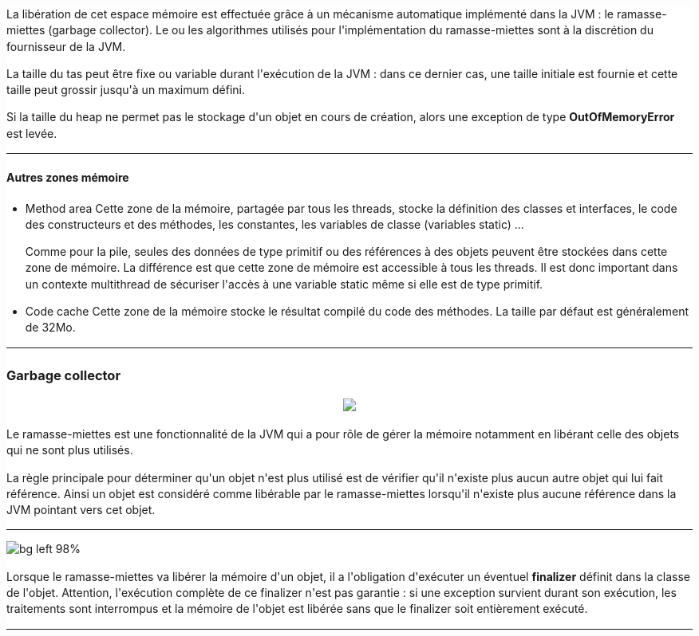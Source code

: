 La libération de cet espace mémoire est effectuée grâce à un mécanisme automatique implémenté dans la JVM : le ramasse-miettes (garbage collector). Le ou les algorithmes utilisés pour l'implémentation du ramasse-miettes sont à la discrétion du fournisseur de la JVM.

La taille du tas peut être fixe ou variable durant l'exécution de la JVM : dans ce dernier cas, une taille initiale est fournie et cette taille peut grossir jusqu'à un maximum défini.

Si la taille du heap ne permet pas le stockage d'un objet en cours de création, alors une exception de type **OutOfMemoryError** est levée.

---

#### Autres zones mémoire

- Method area
  Cette zone de la mémoire, partagée par tous les threads, stocke la définition des classes et interfaces, le code des constructeurs et des méthodes, les constantes, les variables de classe (variables static) ...

  Comme pour la pile, seules des données de type primitif ou des références à des objets peuvent être stockées dans cette zone de mémoire. La différence est que cette zone de mémoire est accessible à tous les threads. Il est donc important dans un contexte multithread de sécuriser l'accès à une variable static même si elle est de type primitif.


- Code cache
  Cette zone de la mémoire stocke le résultat compilé du code des méthodes. La taille par défaut est généralement de 32Mo.

---

### Garbage collector

<center>

<img src="../resources/images/java-objectlifecycle.png" />

</center>

Le ramasse-miettes est une fonctionnalité de la JVM qui a pour rôle de gérer la mémoire notamment en libérant celle des objets qui ne sont plus utilisés.

La règle principale pour déterminer qu'un objet n'est plus utilisé est de vérifier qu'il n'existe plus aucun autre objet qui lui fait référence. Ainsi un objet est considéré comme libérable par le ramasse-miettes lorsqu'il n'existe plus aucune référence dans la JVM pointant vers cet objet.

---

![bg left 98%](../resources/images/java-objectlifecycle2.jpg)

Lorsque le ramasse-miettes va libérer la mémoire d'un objet, il a l'obligation d'exécuter un éventuel **finalizer** définit dans la classe de l'objet. Attention, l'exécution complète de ce finalizer n'est pas garantie : si une exception survient durant son exécution, les traitements sont interrompus et la mémoire de l'objet est libérée sans que le finalizer soit entièrement exécuté.

---
